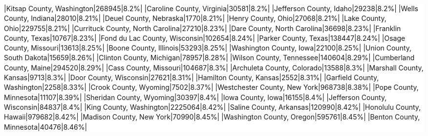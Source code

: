 |Kitsap County, Washington|268945|8.2%|
|Caroline County, Virginia|30581|8.2%|
|Jefferson County, Idaho|29238|8.2%|
|Wells County, Indiana|28010|8.21%|
|Deuel County, Nebraska|1770|8.21%|
|Henry County, Ohio|27068|8.21%|
|Lake County, Ohio|229755|8.21%|
|Currituck County, North Carolina|27210|8.23%|
|Dare County, North Carolina|36698|8.23%|
|Franklin County, Texas|10767|8.23%|
|Fond du Lac County, Wisconsin|102654|8.24%|
|Parker County, Texas|138447|8.24%|
|Osage County, Missouri|13613|8.25%|
|Boone County, Illinois|53293|8.25%|
|Washington County, Iowa|22100|8.25%|
|Union County, South Dakota|15659|8.26%|
|Clinton County, Michigan|78957|8.28%|
|Wilson County, Tennessee|140604|8.29%|
|Cumberland County, Maine|294520|8.29%|
|Cass County, Missouri|104687|8.3%|
|Archuleta County, Colorado|13588|8.3%|
|Marshall County, Kansas|9713|8.3%|
|Door County, Wisconsin|27621|8.31%|
|Hamilton County, Kansas|2552|8.31%|
|Garfield County, Washington|2258|8.33%|
|Crook County, Wyoming|7502|8.37%|
|Westchester County, New York|968738|8.38%|
|Pope County, Minnesota|11107|8.39%|
|Sheridan County, Wyoming|30397|8.4%|
|Iowa County, Iowa|16155|8.4%|
|Jefferson County, Wisconsin|84837|8.4%|
|King County, Washington|2225064|8.42%|
|Saline County, Arkansas|120990|8.42%|
|Honolulu County, Hawaii|979682|8.42%|
|Madison County, New York|70990|8.45%|
|Washington County, Oregon|595761|8.45%|
|Benton County, Minnesota|40476|8.46%|